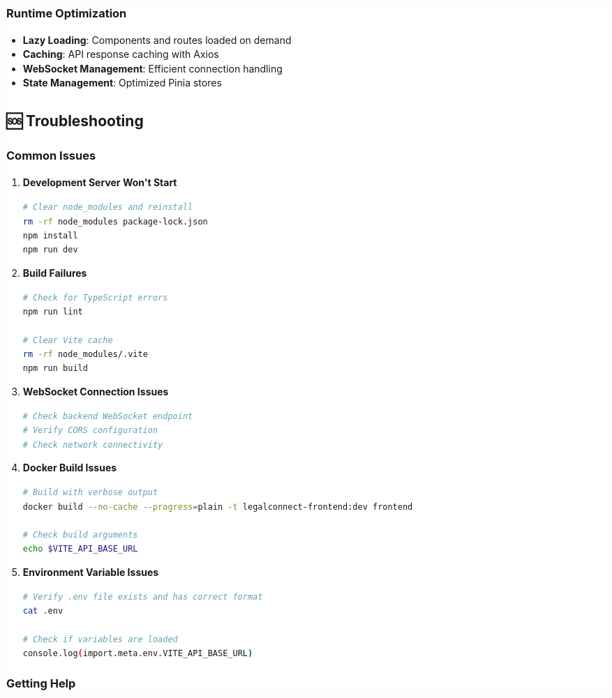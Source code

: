 ### Runtime Optimization
- **Lazy Loading**: Components and routes loaded on demand
- **Caching**: API response caching with Axios
- **WebSocket Management**: Efficient connection handling
- **State Management**: Optimized Pinia stores

## 🆘 Troubleshooting

### Common Issues

1. **Development Server Won't Start**
   ```bash
   # Clear node_modules and reinstall
   rm -rf node_modules package-lock.json
   npm install
   npm run dev
   ```

2. **Build Failures**
   ```bash
   # Check for TypeScript errors
   npm run lint
   
   # Clear Vite cache
   rm -rf node_modules/.vite
   npm run build
   ```

3. **WebSocket Connection Issues**
   ```bash
   # Check backend WebSocket endpoint
   # Verify CORS configuration
   # Check network connectivity
   ```

4. **Docker Build Issues**
   ```bash
   # Build with verbose output
   docker build --no-cache --progress=plain -t legalconnect-frontend:dev frontend
   
   # Check build arguments
   echo $VITE_API_BASE_URL
   ```

5. **Environment Variable Issues**
   ```bash
   # Verify .env file exists and has correct format
   cat .env
   
   # Check if variables are loaded
   console.log(import.meta.env.VITE_API_BASE_URL)
   ```

### Getting Help

